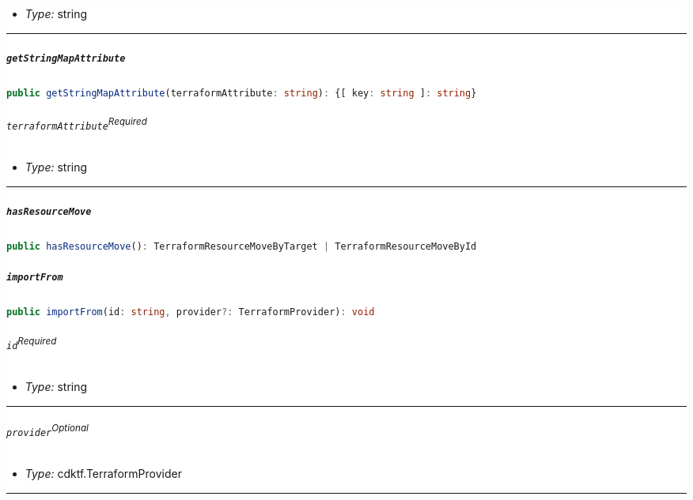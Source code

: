 - *Type:* string

---

##### `getStringMapAttribute` <a name="getStringMapAttribute" id="rhizo-co-terraform-provider-oci.identityDomainsOauthPartnerCertificate.IdentityDomainsOauthPartnerCertificate.getStringMapAttribute"></a>

```typescript
public getStringMapAttribute(terraformAttribute: string): {[ key: string ]: string}
```

###### `terraformAttribute`<sup>Required</sup> <a name="terraformAttribute" id="rhizo-co-terraform-provider-oci.identityDomainsOauthPartnerCertificate.IdentityDomainsOauthPartnerCertificate.getStringMapAttribute.parameter.terraformAttribute"></a>

- *Type:* string

---

##### `hasResourceMove` <a name="hasResourceMove" id="rhizo-co-terraform-provider-oci.identityDomainsOauthPartnerCertificate.IdentityDomainsOauthPartnerCertificate.hasResourceMove"></a>

```typescript
public hasResourceMove(): TerraformResourceMoveByTarget | TerraformResourceMoveById
```

##### `importFrom` <a name="importFrom" id="rhizo-co-terraform-provider-oci.identityDomainsOauthPartnerCertificate.IdentityDomainsOauthPartnerCertificate.importFrom"></a>

```typescript
public importFrom(id: string, provider?: TerraformProvider): void
```

###### `id`<sup>Required</sup> <a name="id" id="rhizo-co-terraform-provider-oci.identityDomainsOauthPartnerCertificate.IdentityDomainsOauthPartnerCertificate.importFrom.parameter.id"></a>

- *Type:* string

---

###### `provider`<sup>Optional</sup> <a name="provider" id="rhizo-co-terraform-provider-oci.identityDomainsOauthPartnerCertificate.IdentityDomainsOauthPartnerCertificate.importFrom.parameter.provider"></a>

- *Type:* cdktf.TerraformProvider

---
